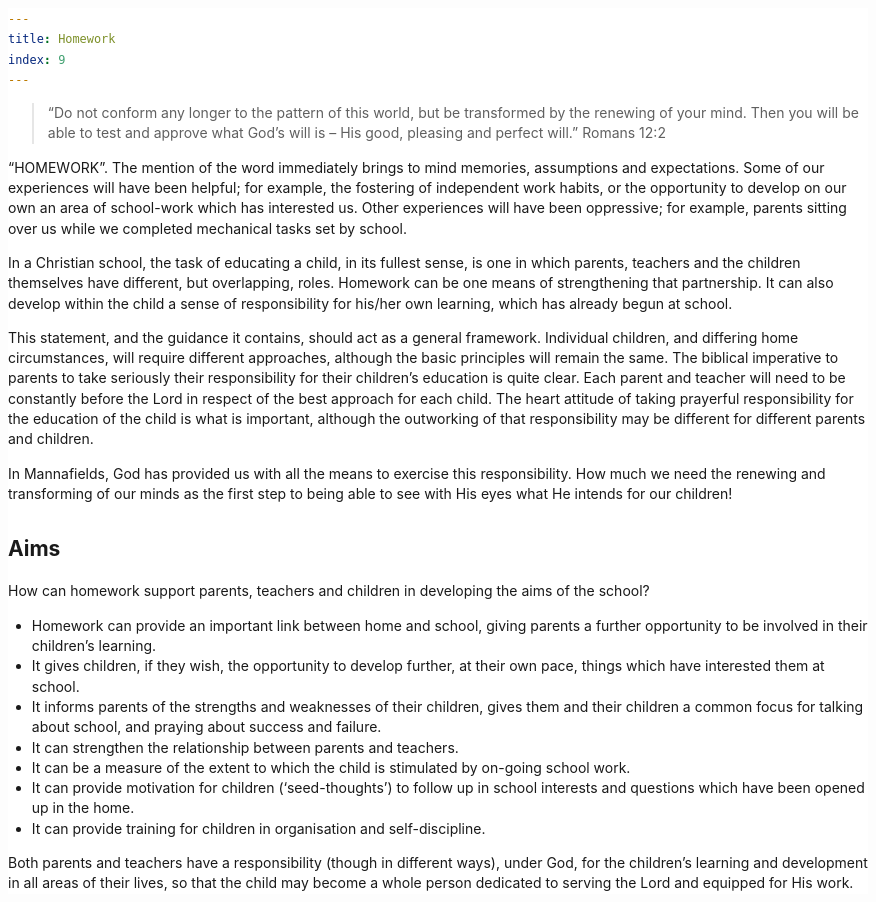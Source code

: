```yaml
---
title: Homework
index: 9
---
```


 >   “Do not conform any longer to the pattern of this world, but be transformed by the renewing of your mind.  Then you will be able to test and approve what God’s will is – His good, pleasing and perfect will.” Romans 12:2

“HOMEWORK”.  The mention of the word immediately brings to mind memories, assumptions and expectations.  Some of our experiences will have been helpful; for example, the fostering of independent work habits, or the opportunity to develop on our own an area of school-work which has interested us.  Other experiences will have been oppressive; for example, parents sitting over us while we completed mechanical tasks set by school.

In a Christian school, the task of educating a child, in its fullest sense, is one in which parents, teachers and the children themselves have different, but overlapping, roles. Homework can be one means of strengthening that partnership.  It can also develop within the child a sense of responsibility for his/her own learning, which has already begun at school.

This statement, and the guidance it contains, should act as a general framework.  Individual children, and differing home circumstances, will require different approaches, although the basic principles will remain the same.  The biblical imperative to parents to take seriously their responsibility for their children’s education is quite clear.  Each parent and teacher will need to be constantly before the Lord in respect of the best approach for each child.  The heart attitude of taking prayerful responsibility for the education of the child is what is important, although the outworking of that responsibility may be different for different parents and children.

In Mannafields, God has provided us with all the means to exercise this responsibility.  How much we need the renewing and transforming of our minds as the first step to being able to see with His eyes what He intends for our children!


## Aims

How can homework support parents, teachers and children in developing the aims of the school?

 *   Homework can provide an important link between home and school, giving parents a further opportunity to be involved in their children’s learning.
 *   It gives children, if they wish, the opportunity to develop further, at their own pace, things which have interested them at school.
 *   It informs parents of the strengths and weaknesses of their children, gives them and their children a common focus for talking about school, and praying about success and failure.
 *   It can strengthen the relationship between parents and teachers.
 *   It can be a measure of the extent to which the child is stimulated by on-going school work.
 *   It can provide motivation for children (‘seed-thoughts’) to follow up in school interests and questions which have been opened up in the home.
 *   It can provide training for children in organisation and self-discipline.

Both parents and teachers have a responsibility (though in different ways), under God, for the children’s learning and development in all areas of their lives, so that the child may become a whole person dedicated to serving the Lord and equipped for His work.
